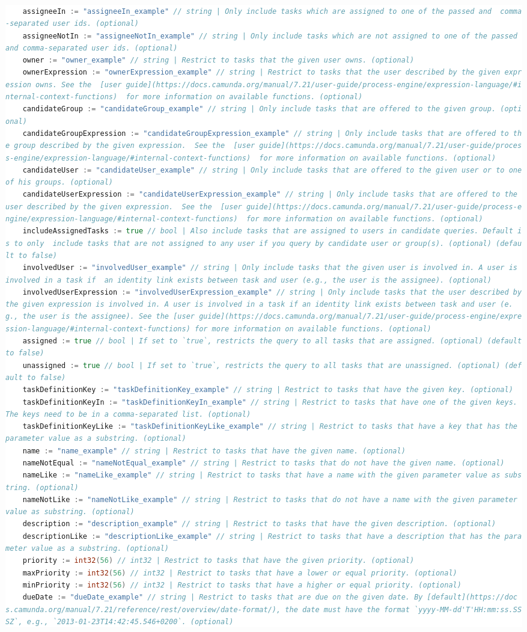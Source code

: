 ```go
	assigneeIn := "assigneeIn_example" // string | Only include tasks which are assigned to one of the passed and  comma-separated user ids. (optional)
	assigneeNotIn := "assigneeNotIn_example" // string | Only include tasks which are not assigned to one of the passed and comma-separated user ids. (optional)
	owner := "owner_example" // string | Restrict to tasks that the given user owns. (optional)
	ownerExpression := "ownerExpression_example" // string | Restrict to tasks that the user described by the given expression owns. See the  [user guide](https://docs.camunda.org/manual/7.21/user-guide/process-engine/expression-language/#internal-context-functions)  for more information on available functions. (optional)
	candidateGroup := "candidateGroup_example" // string | Only include tasks that are offered to the given group. (optional)
	candidateGroupExpression := "candidateGroupExpression_example" // string | Only include tasks that are offered to the group described by the given expression.  See the  [user guide](https://docs.camunda.org/manual/7.21/user-guide/process-engine/expression-language/#internal-context-functions)  for more information on available functions. (optional)
	candidateUser := "candidateUser_example" // string | Only include tasks that are offered to the given user or to one of his groups. (optional)
	candidateUserExpression := "candidateUserExpression_example" // string | Only include tasks that are offered to the user described by the given expression.  See the  [user guide](https://docs.camunda.org/manual/7.21/user-guide/process-engine/expression-language/#internal-context-functions)  for more information on available functions. (optional)
	includeAssignedTasks := true // bool | Also include tasks that are assigned to users in candidate queries. Default is to only  include tasks that are not assigned to any user if you query by candidate user or group(s). (optional) (default to false)
	involvedUser := "involvedUser_example" // string | Only include tasks that the given user is involved in. A user is involved in a task if  an identity link exists between task and user (e.g., the user is the assignee). (optional)
	involvedUserExpression := "involvedUserExpression_example" // string | Only include tasks that the user described by the given expression is involved in. A user is involved in a task if an identity link exists between task and user (e.g., the user is the assignee). See the [user guide](https://docs.camunda.org/manual/7.21/user-guide/process-engine/expression-language/#internal-context-functions) for more information on available functions. (optional)
	assigned := true // bool | If set to `true`, restricts the query to all tasks that are assigned. (optional) (default to false)
	unassigned := true // bool | If set to `true`, restricts the query to all tasks that are unassigned. (optional) (default to false)
	taskDefinitionKey := "taskDefinitionKey_example" // string | Restrict to tasks that have the given key. (optional)
	taskDefinitionKeyIn := "taskDefinitionKeyIn_example" // string | Restrict to tasks that have one of the given keys. The keys need to be in a comma-separated list. (optional)
	taskDefinitionKeyLike := "taskDefinitionKeyLike_example" // string | Restrict to tasks that have a key that has the parameter value as a substring. (optional)
	name := "name_example" // string | Restrict to tasks that have the given name. (optional)
	nameNotEqual := "nameNotEqual_example" // string | Restrict to tasks that do not have the given name. (optional)
	nameLike := "nameLike_example" // string | Restrict to tasks that have a name with the given parameter value as substring. (optional)
	nameNotLike := "nameNotLike_example" // string | Restrict to tasks that do not have a name with the given parameter value as substring. (optional)
	description := "description_example" // string | Restrict to tasks that have the given description. (optional)
	descriptionLike := "descriptionLike_example" // string | Restrict to tasks that have a description that has the parameter value as a substring. (optional)
	priority := int32(56) // int32 | Restrict to tasks that have the given priority. (optional)
	maxPriority := int32(56) // int32 | Restrict to tasks that have a lower or equal priority. (optional)
	minPriority := int32(56) // int32 | Restrict to tasks that have a higher or equal priority. (optional)
	dueDate := "dueDate_example" // string | Restrict to tasks that are due on the given date. By [default](https://docs.camunda.org/manual/7.21/reference/rest/overview/date-format/), the date must have the format `yyyy-MM-dd'T'HH:mm:ss.SSSZ`, e.g., `2013-01-23T14:42:45.546+0200`. (optional)
```
